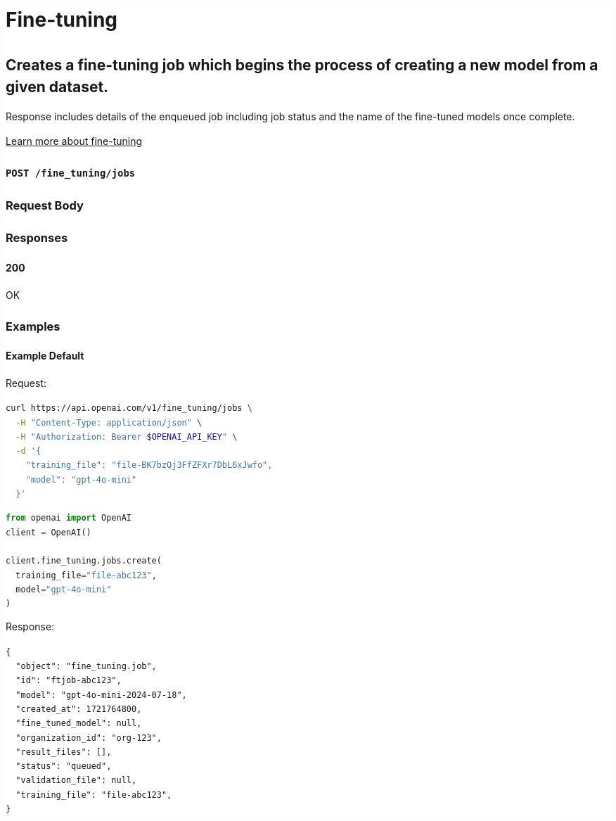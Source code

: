 # Fine-tuning

## Creates a fine-tuning job which begins the process of creating a new model from a given dataset.

Response includes details of the enqueued job including job status and the name of the fine-tuned models once complete.

[Learn more about fine-tuning](/docs/guides/fine-tuning)


### `POST /fine_tuning/jobs`

### Request Body

### Responses

#### 200

OK

### Examples

#### Example Default

Request:

```bash
curl https://api.openai.com/v1/fine_tuning/jobs \
  -H "Content-Type: application/json" \
  -H "Authorization: Bearer $OPENAI_API_KEY" \
  -d '{
    "training_file": "file-BK7bzQj3FfZFXr7DbL6xJwfo",
    "model": "gpt-4o-mini"
  }'

```

```python
from openai import OpenAI
client = OpenAI()

client.fine_tuning.jobs.create(
  training_file="file-abc123",
  model="gpt-4o-mini"
)

```

Response:

```
{
  "object": "fine_tuning.job",
  "id": "ftjob-abc123",
  "model": "gpt-4o-mini-2024-07-18",
  "created_at": 1721764800,
  "fine_tuned_model": null,
  "organization_id": "org-123",
  "result_files": [],
  "status": "queued",
  "validation_file": null,
  "training_file": "file-abc123",
}

```